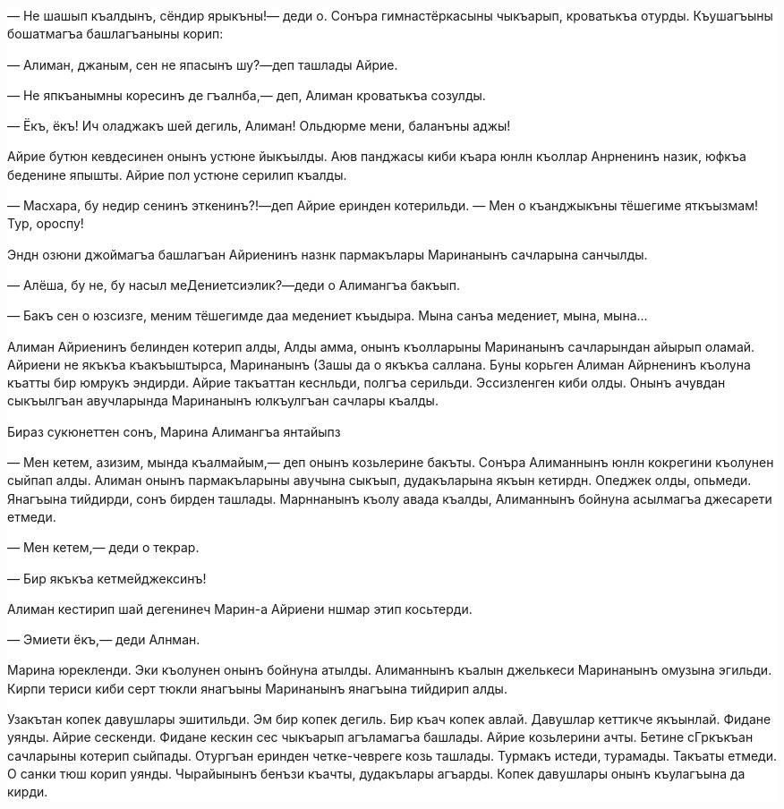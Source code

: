 — Не шашып къалдынъ, сёндир ярыкъны!— деди о.
Сонъра гимнастёркасыны чыкъарып, кроватькъа отурды.
Къушагъыны бошатмагъа башлагъаныны корип:

— Алиман, джаным, сен не япасынъ шу?—деп ташлады Айрие.

— Не япкъанымны коресинъ де гъалнба,— деп, Алиман кроватькъа созулды.

— Ёкъ, ёкъ!
Ич оладжакъ шей дегиль, Алиман!
Ольдюрме мени, баланъны аджы!

Айрие бутюн кевдесинен онынъ устюне йыкъылды.
Аюв панджасы киби къара юнлн къоллар Анрненинъ назик, юфкъа беденине япышты.
Айрие пол устюне серилип къалды.

— Масхара, бу недир сенинъ эткенинъ?!—деп Айрие еринден котерильди.
— Мен о къанджыкъны тёшегиме яткъызмам!
Тур, ороспу!

Эндн озюни джоймагъа башлагъан Айриенинъ назнк пармакълары Маринанынъ сачларына санчылды.

— Алёша, бу не, бу насыл меДениетсиэлик?—деди о Алимангъа бакъып.

— Бакъ сен о юзсизге, меним тёшегимде даа медениет къыдыра.
Мына санъа медениет, мына, мына...

Алиман Айриенинъ белинден котерип алды, Алды амма, онынъ къолларыны Маринанынъ сачларындан айырып оламай.
Айриени не якъкъа къакъыштырса, Маринанынъ (Зашы да о якъкъа саллана.
Буны корьген Алиман Айрненинъ къолуна къатты бир юмрукъ эндирди.
Айрие такъаттан кеснльди, полгъа серильди.
Эссизленген киби олды.
Онынъ ачувдан сыкъылгъан авучларында Маринанынъ юлкъулгъан сачлары къалды.

Бираз сукюнеттен сонъ, Марина Алимангъа янтайыпз

— Мен кетем, азизим, мында къалмайым,— деп онынъ козьлерине бакъты.
Сонъра Алиманнынъ юнлн кокрегини къолунен сыйпап алды.
Алиман онынъ пармакъларыны авучына сыкъып, дудакъларына якъын кетирдн.
Опеджек олды, опьмеди.
Янагъына тийдирди, сонъ бирден ташлады.
Марннанынъ къолу авада къалды, Алиманнынъ бойнуна асылмагъа джесарети етмеди.

— Мен кетем,— деди о текрар.

— Бир якъкъа кетмейджексинъ!

Алиман кестирип шай дегенинеч Марин-а Айриени ншмар этип косьтерди.

— Эмиети ёкъ,— деди Алнман.

Марина юрекленди.
Эки къолунен онынъ бойнуна атылды.
Алиманнынъ къалын джелькеси Маринанынъ омузына эгильди.
Кирпи териси киби серт тюкли янагъыны Маринанынъ янагъына тийдирип алды.

Узакътан копек давушлары эшитильди.
Эм бир копек дегиль.
Бир къач копек авлай.
Давушлар кеттикче якъынлай.
Фидане уянды.
Айрие сескенди.
Фидане кескин сес чыкъарып агъламагъа башлады.
Айрие козьлерини ачты.
Бетине сГркъкъан сачларыны котерип сыйпады.
Отургъан еринден четке-чевреге козь ташлады.
Турмакъ истеди, турамады.
Такъаты етмеди.
О санки тюш корип уянды. Чырайынынъ бенъзи къачты, дудакълары агъарды.
Копек давушлары онынъ къулагъына да кирди.